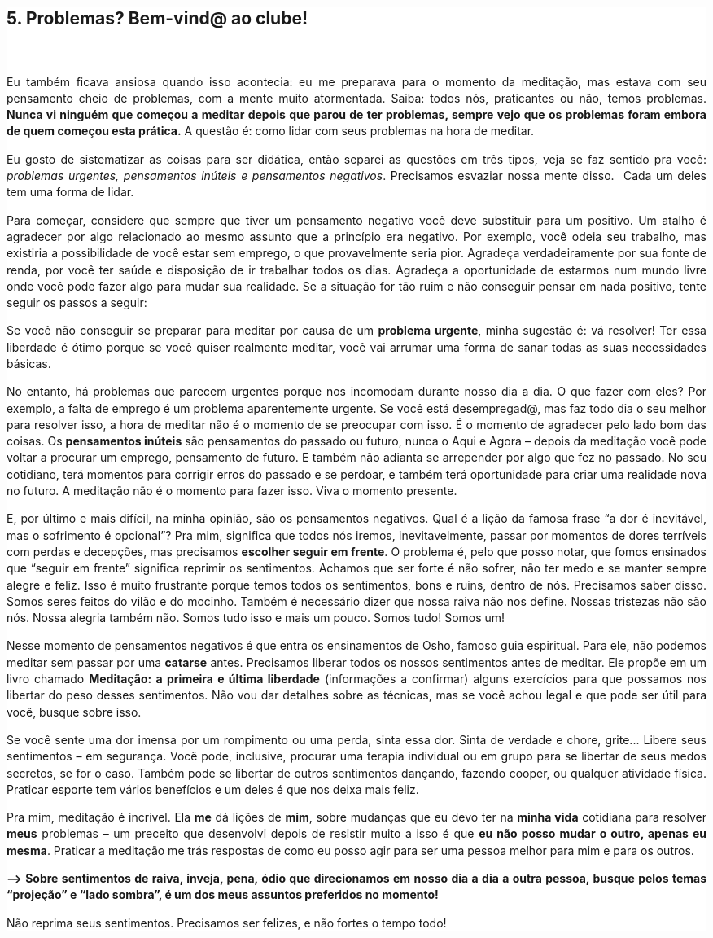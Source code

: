 <h2 style="text-align: left;"></h2>
<h2 style="text-align: left;">5. Problemas? Bem-vind@ ao clube!</h2>
&nbsp;
<p style="text-align: justify;">Eu também ficava ansiosa quando isso acontecia: eu me preparava para o momento da meditação, mas estava com seu pensamento cheio de problemas, com a mente muito atormentada. Saiba: todos nós, praticantes ou não, temos problemas. <strong>Nunca vi ninguém que começou a meditar depois que parou de ter problemas, sempre vejo que os problemas foram embora de quem começou esta prática.</strong> A questão é: como lidar com seus problemas na hora de meditar.</p>
<p style="text-align: justify;">Eu gosto de sistematizar as coisas para ser didática, então separei as questões em três tipos, veja se faz sentido pra você: <em>problemas urgentes, pensamentos inúteis e pensamentos negativos</em>. Precisamos esvaziar nossa mente disso.  Cada um deles tem uma forma de lidar.</p>
<p style="text-align: justify;">Para começar, considere que sempre que tiver um pensamento negativo você deve substituir para um positivo. Um atalho é agradecer por algo relacionado ao mesmo assunto que a princípio era negativo. Por exemplo, você odeia seu trabalho, mas existiria a possibilidade de você estar sem emprego, o que provavelmente seria pior. Agradeça verdadeiramente por sua fonte de renda, por você ter saúde e disposição de ir trabalhar todos os dias. Agradeça a oportunidade de estarmos num mundo livre onde você pode fazer algo para mudar sua realidade. Se a situação for tão ruim e não conseguir pensar em nada positivo, tente seguir os passos a seguir:</p>
<p style="text-align: justify;">Se você não conseguir se preparar para meditar por causa de um <strong>problema urgente</strong>, minha sugestão é: vá resolver! Ter essa liberdade é ótimo porque se você quiser realmente meditar, você vai arrumar uma forma de sanar todas as suas necessidades básicas.</p>
<p style="text-align: justify;">No entanto, há problemas que parecem urgentes porque nos incomodam durante nosso dia a dia. O que fazer com eles? Por exemplo, a falta de emprego é um problema aparentemente urgente. Se você está desempregad@, mas faz todo dia o seu melhor para resolver isso, a hora de meditar não é o momento de se preocupar com isso. É o momento de agradecer pelo lado bom das coisas. Os <strong>pensamentos inúteis</strong> são pensamentos do passado ou futuro, nunca o Aqui e Agora – depois da meditação você pode voltar a procurar um emprego, pensamento de futuro. E também não adianta se arrepender por algo que fez no passado. No seu cotidiano, terá momentos para corrigir erros do passado e se perdoar, e também terá oportunidade para criar uma realidade nova no futuro. A meditação não é o momento para fazer isso. Viva o momento presente.</p>
<p style="text-align: justify;">E, por último e mais difícil, na minha opinião, são os pensamentos negativos. Qual é a lição da famosa frase “a dor é inevitável, mas o sofrimento é opcional”? Pra mim, significa que todos nós iremos, inevitavelmente, passar por momentos de dores terríveis com perdas e decepções, mas precisamos <strong>escolher seguir em frente</strong>. O problema é, pelo que posso notar, que fomos ensinados que “seguir em frente” significa reprimir os sentimentos. Achamos que ser forte é não sofrer, não ter medo e se manter sempre alegre e feliz. Isso é muito frustrante porque temos todos os sentimentos, bons e ruins, dentro de nós. Precisamos saber disso. Somos seres feitos do vilão e do mocinho. Também é necessário dizer que nossa raiva não nos define. Nossas tristezas não são nós. Nossa alegria também não. Somos tudo isso e mais um pouco. Somos tudo! Somos um!</p>
<p style="text-align: justify;">Nesse momento de pensamentos negativos é que entra os ensinamentos de Osho, famoso guia espiritual. Para ele, não podemos meditar sem passar por uma <strong>catarse</strong> antes. Precisamos liberar todos os nossos sentimentos antes de meditar. Ele propõe em um livro chamado <strong>Meditação: a primeira e última liberdade</strong> (informações a confirmar) alguns exercícios para que possamos nos libertar do peso desses sentimentos. Não vou dar detalhes sobre as técnicas, mas se você achou legal e que pode ser útil para você, busque sobre isso.</p>
<p style="text-align: justify;">Se você sente uma dor imensa por um rompimento ou uma perda, sinta essa dor. Sinta de verdade e chore, grite... Libere seus sentimentos – em segurança. Você pode, inclusive, procurar uma terapia individual ou em grupo para se libertar de seus medos secretos, se for o caso. Também pode se libertar de outros sentimentos dançando, fazendo cooper, ou qualquer atividade física. Praticar esporte tem vários benefícios e um deles é que nos deixa mais feliz.</p>
<p style="text-align: justify;">Pra mim, meditação é incrível. Ela <strong>me</strong> dá lições de <strong>mim</strong>, sobre mudanças que eu devo ter na <strong>minha vida</strong> cotidiana para resolver <strong>meus</strong> problemas – um preceito que desenvolvi depois de resistir muito a isso é que <strong>eu não posso mudar o outro, apenas eu mesma</strong>. Praticar a meditação me trás respostas de como eu posso agir para ser uma pessoa melhor para mim e para os outros.</p>
<p style="text-align: justify;"><strong>--&gt; Sobre sentimentos de raiva, inveja, pena, ódio que direcionamos em nosso dia a dia a outra pessoa, busque pelos temas “projeção” e “lado sombra”, é um dos meus assuntos preferidos no momento!</strong></p>
<p style="text-align: justify;">Não reprima seus sentimentos. Precisamos ser felizes, e não fortes o tempo todo!</p>